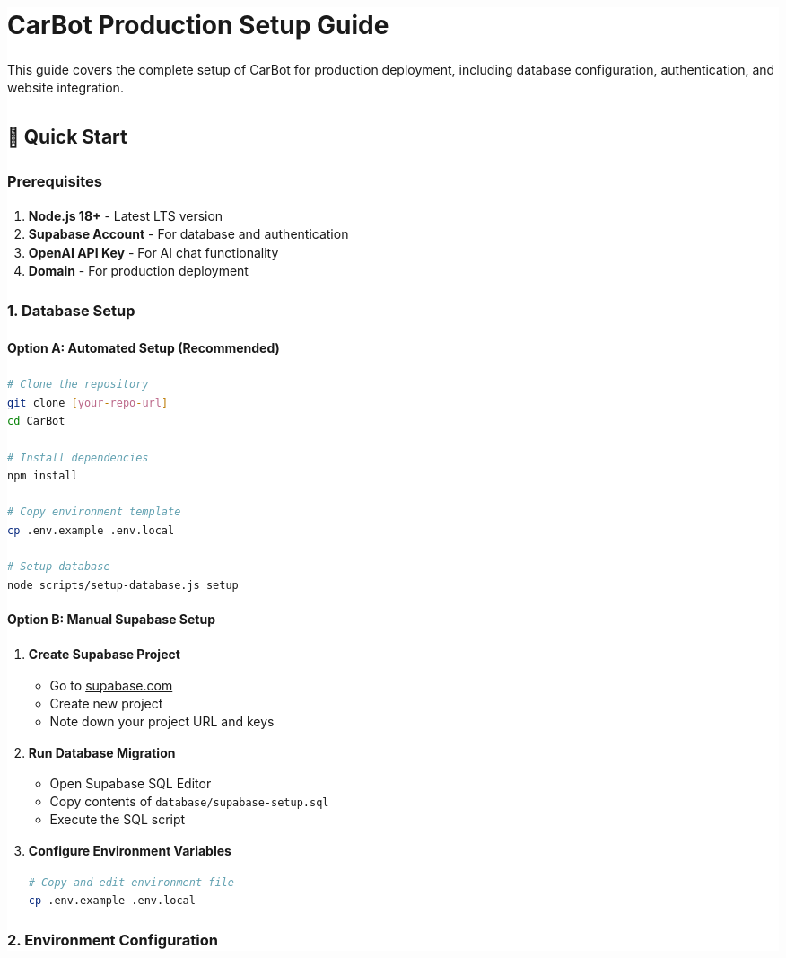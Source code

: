 # CarBot Production Setup Guide

This guide covers the complete setup of CarBot for production deployment, including database configuration, authentication, and website integration.

## 🚀 Quick Start

### Prerequisites

1. **Node.js 18+** - Latest LTS version
2. **Supabase Account** - For database and authentication
3. **OpenAI API Key** - For AI chat functionality
4. **Domain** - For production deployment

### 1. Database Setup

#### Option A: Automated Setup (Recommended)

```bash
# Clone the repository
git clone [your-repo-url]
cd CarBot

# Install dependencies
npm install

# Copy environment template
cp .env.example .env.local

# Setup database
node scripts/setup-database.js setup
```

#### Option B: Manual Supabase Setup

1. **Create Supabase Project**
   - Go to [supabase.com](https://supabase.com)
   - Create new project
   - Note down your project URL and keys

2. **Run Database Migration**
   - Open Supabase SQL Editor
   - Copy contents of `database/supabase-setup.sql`
   - Execute the SQL script

3. **Configure Environment Variables**
   ```bash
   # Copy and edit environment file
   cp .env.example .env.local
   ```

### 2. Environment Configuration
